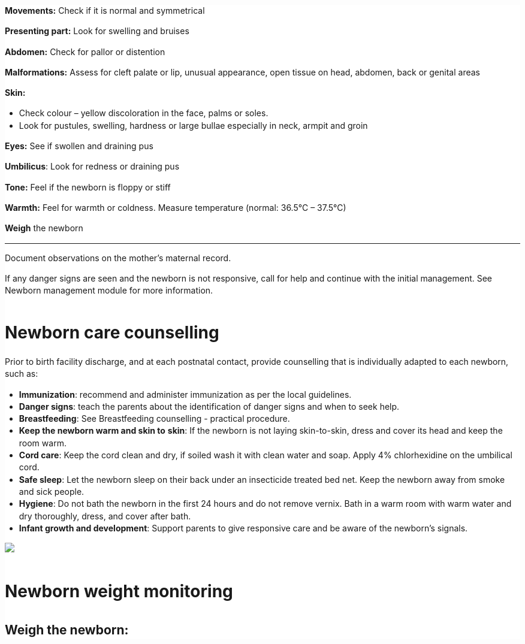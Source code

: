 **Movements:** Check if it is normal and symmetrical

**Presenting part:** Look for swelling and bruises

**Abdomen:** Check for pallor or distention

**Malformations:** Assess for cleft palate or lip, unusual appearance, open tissue on head, abdomen, back or genital areas

**Skin:**

* Check colour – yellow discoloration in the face, palms or soles.
* Look for pustules, swelling, hardness or large bullae especially in neck, armpit and groin

**Eyes:** See if swollen and draining pus

**Umbilicus**: Look for redness or draining pus

**Tone:** Feel if the newborn is floppy or stiff

**Warmth:** Feel for warmth or coldness. Measure temperature (normal: 36.5°C – 37.5°C)

**Weigh** the newborn

---

Document observations on the mother’s maternal record.

If any danger signs are seen and the newborn is not responsive, call for help and continue with the initial management. See Newborn management module for more information.

# Newborn care counselling

Prior to birth facility discharge, and at each postnatal contact, provide counselling that is individually adapted to each newborn, such as:

* **Immunization**: recommend and administer immunization as per the local guidelines.
* **Danger signs**: teach the parents about the identification of danger signs and when to seek help.
* **Breastfeeding**: See Breastfeeding counselling - practical procedure.
* **Keep the newborn warm and skin to** **skin**: If the newborn is not laying skin-to-skin, dress and cover its head and keep the room warm.
* **Cord care**: Keep the cord clean and dry, if soiled wash it with clean water and soap. Apply 4% chlorhexidine on the umbilical cord.
* **Safe sleep**: Let the newborn sleep on their back under an insecticide treated bed net. Keep the newborn away from smoke and sick people.
* **Hygiene**: Do not bath the newborn in the first 24 hours and do not remove vernix. Bath in a warm room with warm water and dry thoroughly, dress, and cover after bath.
* **Infant growth and development**: Support parents to give responsive care and be aware of the newborn’s signals.

![](/richtext/infant_growth_and_development)

# Newborn weight monitoring

## Weigh the newborn:
